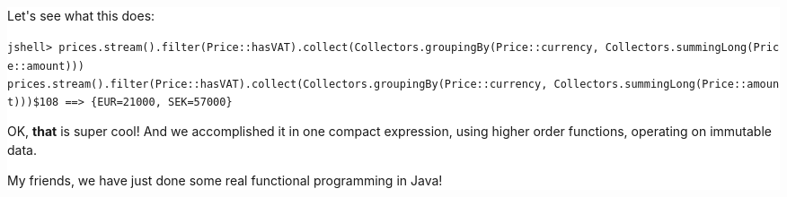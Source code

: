 Let's see what this does:

```
jshell> prices.stream().filter(Price::hasVAT).collect(Collectors.groupingBy(Price::currency, Collectors.summingLong(Price::amount)))
prices.stream().filter(Price::hasVAT).collect(Collectors.groupingBy(Price::currency, Collectors.summingLong(Price::amount)))$108 ==> {EUR=21000, SEK=57000}
```

OK, **that** is super cool! And we accomplished it in one compact expression, using higher order functions, operating
on immutable data.

My friends, we have just done some real functional programming in Java!
